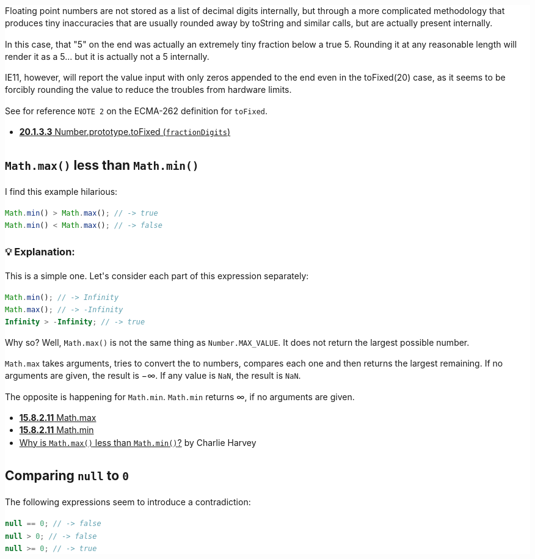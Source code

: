 Floating point numbers are not stored as a list of decimal digits internally, but through a more complicated methodology that produces tiny inaccuracies that are usually rounded away by toString and similar calls, but are actually present internally.

In this case, that "5" on the end was actually an extremely tiny fraction below a true 5. Rounding it at any reasonable length will render it as a 5... but it is actually not a 5 internally.

IE11, however, will report the value input with only zeros appended to the end even in the toFixed(20) case, as it seems to be forcibly rounding the value to reduce the troubles from hardware limits.

See for reference `NOTE 2` on the ECMA-262 definition for `toFixed`.

- [**20.1.3.3** Number.prototype.toFixed (`fractionDigits`)](https://www.ecma-international.org/ecma-262//#sec-number.prototype.tofixed)

## `Math.max()` less than `Math.min()`

I find this example hilarious:

```js
Math.min() > Math.max(); // -> true
Math.min() < Math.max(); // -> false
```

### 💡 Explanation:

This is a simple one. Let's consider each part of this expression separately:

```js
Math.min(); // -> Infinity
Math.max(); // -> -Infinity
Infinity > -Infinity; // -> true
```

Why so? Well, `Math.max()` is not the same thing as `Number.MAX_VALUE`. It does not return the largest possible number.

`Math.max` takes arguments, tries to convert the to numbers, compares each one and then returns the largest remaining. If no arguments are given, the result is −∞. If any value is `NaN`, the result is `NaN`.

The opposite is happening for `Math.min`. `Math.min` returns ∞, if no arguments are given.

- [**15.8.2.11** Math.max](https://262.ecma-international.org/5.1/#sec-15.8.2.11)
- [**15.8.2.11** Math.min](https://262.ecma-international.org/5.1/#sec-15.8.2.12)
- [Why is `Math.max()` less than `Math.min()`?](https://charlieharvey.org.uk/page/why_math_max_is_less_than_math_min) by Charlie Harvey

## Comparing `null` to `0`

The following expressions seem to introduce a contradiction:

```js
null == 0; // -> false
null > 0; // -> false
null >= 0; // -> true
```
